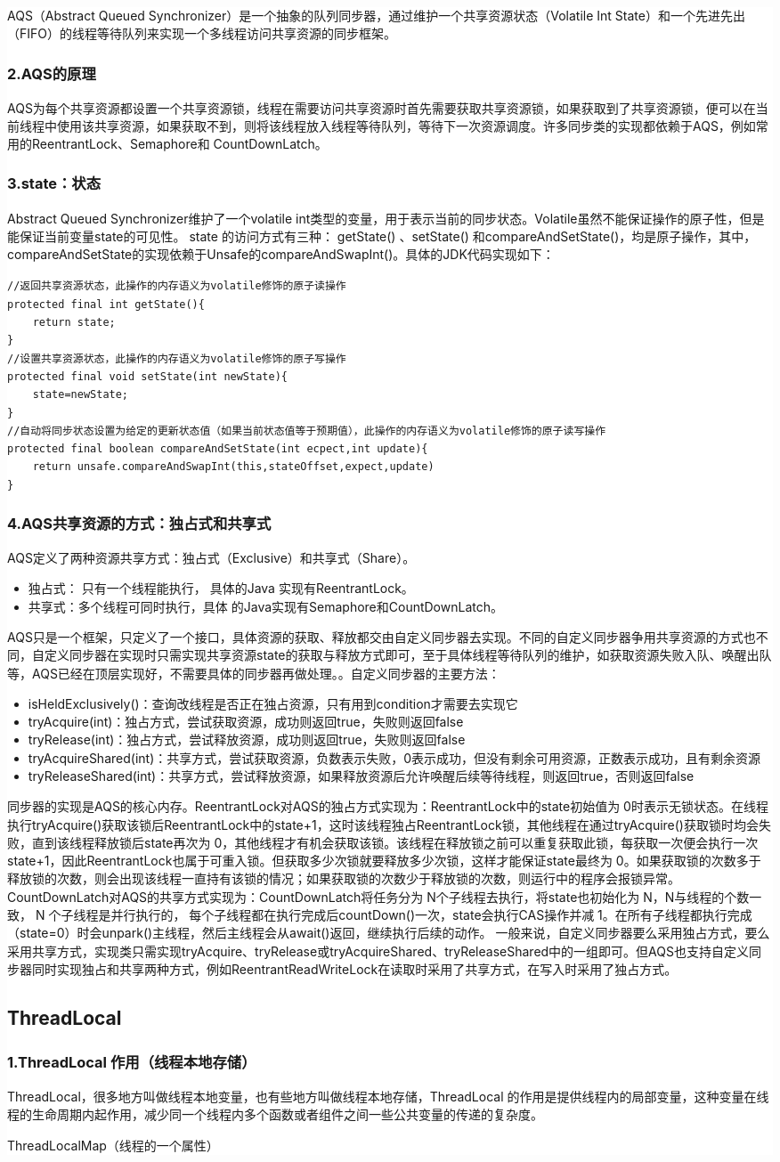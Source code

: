 AQS（Abstract Queued Synchronizer）是一个抽象的队列同步器，通过维护一个共享资源状态（Volatile Int State）和一个先进先出（FIFO）的线程等待队列来实现一个多线程访问共享资源的同步框架。

### 2.AQS的原理

AQS为每个共享资源都设置一个共享资源锁，线程在需要访问共享资源时首先需要获取共享资源锁，如果获取到了共享资源锁，便可以在当前线程中使用该共享资源，如果获取不到，则将该线程放入线程等待队列，等待下一次资源调度。许多同步类的实现都依赖于AQS，例如常用的ReentrantLock、Semaphore和 CountDownLatch。

### 3.state：状态

Abstract Queued Synchronizer维护了一个volatile int类型的变量，用于表示当前的同步状态。Volatile虽然不能保证操作的原子性，但是能保证当前变量state的可见性。 state 的访问方式有三种： getState() 、setState() 和compareAndSetState()，均是原子操作，其中，compareAndSetState的实现依赖于Unsafe的compareAndSwapInt()。具体的JDK代码实现如下：

```html
//返回共享资源状态，此操作的内存语义为volatile修饰的原子读操作
protected final int getState(){
	return state;
}
//设置共享资源状态，此操作的内存语义为volatile修饰的原子写操作
protected final void setState(int newState){
	state=newState;
}
//自动将同步状态设置为给定的更新状态值（如果当前状态值等于预期值），此操作的内存语义为volatile修饰的原子读写操作
protected final boolean compareAndSetState(int ecpect,int update){
	return unsafe.compareAndSwapInt(this,stateOffset,expect,update)
}
```

### 4.AQS共享资源的方式：独占式和共享式

AQS定义了两种资源共享方式：独占式（Exclusive）和共享式（Share）。

- 独占式： 只有一个线程能执行， 具体的Java 实现有ReentrantLock。
- 共享式：多个线程可同时执行，具体 的Java实现有Semaphore和CountDownLatch。

AQS只是一个框架，只定义了一个接口，具体资源的获取、释放都交由自定义同步器去实现。不同的自定义同步器争用共享资源的方式也不同，自定义同步器在实现时只需实现共享资源state的获取与释放方式即可，至于具体线程等待队列的维护，如获取资源失败入队、唤醒出队等，AQS已经在顶层实现好，不需要具体的同步器再做处理。。自定义同步器的主要方法：

- isHeldExclusively()：查询改线程是否正在独占资源，只有用到condition才需要去实现它
- tryAcquire(int)：独占方式，尝试获取资源，成功则返回true，失败则返回false
- tryRelease(int)：独占方式，尝试释放资源，成功则返回true，失败则返回false
- tryAcquireShared(int)：共享方式，尝试获取资源，负数表示失败，0表示成功，但没有剩余可用资源，正数表示成功，且有剩余资源
- tryReleaseShared(int)：共享方式，尝试释放资源，如果释放资源后允许唤醒后续等待线程，则返回true，否则返回false

同步器的实现是AQS的核心内存。ReentrantLock对AQS的独占方式实现为：ReentrantLock中的state初始值为 0时表示无锁状态。在线程执行tryAcquire()获取该锁后ReentrantLock中的state+1，这时该线程独占ReentrantLock锁，其他线程在通过tryAcquire()获取锁时均会失败，直到该线程释放锁后state再次为 0，其他线程才有机会获取该锁。该线程在释放锁之前可以重复获取此锁，每获取一次便会执行一次state+1，因此ReentrantLock也属于可重入锁。但获取多少次锁就要释放多少次锁，这样才能保证state最终为 0。如果获取锁的次数多于释放锁的次数，则会出现该线程一直持有该锁的情况；如果获取锁的次数少于释放锁的次数，则运行中的程序会报锁异常。 CountDownLatch对AQS的共享方式实现为：CountDownLatch将任务分为 N个子线程去执行，将state也初始化为 N，N与线程的个数一致， N 个子线程是并行执行的， 每个子线程都在执行完成后countDown()一次，state会执行CAS操作并减 1。在所有子线程都执行完成（state=0）时会unpark()主线程，然后主线程会从await()返回，继续执行后续的动作。 一般来说，自定义同步器要么采用独占方式，要么采用共享方式，实现类只需实现tryAcquire、tryRelease或tryAcquireShared、tryReleaseShared中的一组即可。但AQS也支持自定义同步器同时实现独占和共享两种方式，例如ReentrantReadWriteLock在读取时采用了共享方式，在写入时采用了独占方式。

## ThreadLocal

### 1.ThreadLocal 作用（线程本地存储）

ThreadLocal，很多地方叫做线程本地变量，也有些地方叫做线程本地存储，ThreadLocal 的作用是提供线程内的局部变量，这种变量在线程的生命周期内起作用，减少同一个线程内多个函数或者组件之间一些公共变量的传递的复杂度。

ThreadLocalMap（线程的一个属性）

